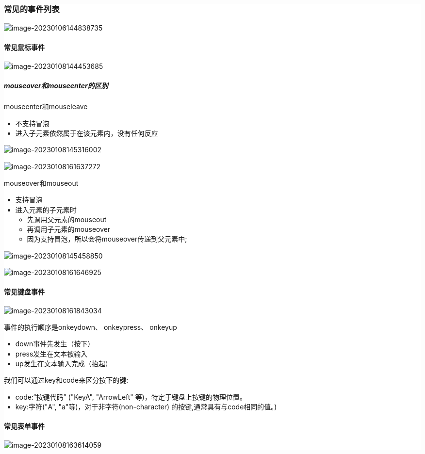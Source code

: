 

### 常见的事件列表

![image-20230106144838735](http://img.roydust.top/img/202301061448852.png)



#### 常见鼠标事件

![image-20230108144453685](http://img.roydust.top/img/202301081444820.png)

##### mouseover和mouseenter的区别

mouseenter和mouseleave

- 不支持冒泡
- 进入子元素依然属于在该元素内，没有任何反应

![image-20230108145316002](http://img.roydust.top/img/202301081453057.png)

![image-20230108161637272](http://img.roydust.top/img/202301081616321.png)

mouseover和mouseout

- 支持冒泡
- 进入元素的子元素时
  - 先调用父元素的mouseout
  - 再调用子元素的mouseover
  - 因为支持冒泡，所以会将mouseover传递到父元素中;

 ![image-20230108145458850](http://img.roydust.top/img/202301081454901.png)

![image-20230108161646925](http://img.roydust.top/img/202301081616968.png)

#### 常见键盘事件

![image-20230108161843034](http://img.roydust.top/img/202301081618086.png)

事件的执行顺序是onkeydown、 onkeypress、 onkeyup

- down事件先发生（按下）
- press发生在文本被输入
- up发生在文本输入完成（抬起）

我们可以通过key和code来区分按下的键:

- code:“按键代码” ("KeyA", "ArrowLeft" 等)，特定于键盘上按键的物理位置。
- key:字符("A", "a"等)，对于非字符(non-character) 的按键,通常具有与code相同的值。)



#### 常见表单事件

![image-20230108163614059](http://img.roydust.top/img/202301081636128.png)
